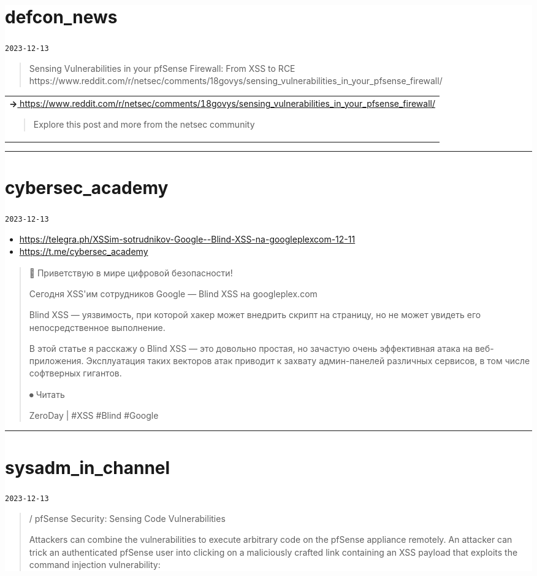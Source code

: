 
# defcon_news
`2023-12-13`

<blockquote>
Sensing Vulnerabilities in your pfSense Firewall: From XSS to RCE
https://www.reddit.com/r/netsec/comments/18govys/sensing_vulnerabilities_in_your_pfsense_firewall/
</blockquote>

<table><tr><td><b>→</b><a href="https://www.reddit.com/r/netsec/comments/18govys/sensing_vulnerabilities_in_your_pfsense_firewall/">
https://www.reddit.com/r/netsec/comments/18govys/sensing_vulnerabilities_in_your_pfsense_firewall/
</a>
<blockquote>
Explore this post and more from the netsec community
</blockquote>
</td></tr></table>

---

# cybersec_academy
`2023-12-13`

* https://telegra.ph/XSSim-sotrudnikov-Google--Blind-XSS-na-googleplexcom-12-11
* https://t.me/cybersec_academy

<blockquote>
👋 Приветствую в мире цифровой безопасности!

Сегодня XSS'им сотрудников Google — Blind XSS на googleplex.com

Blind XSS — уязвимость, при которой хакер может внедрить скрипт на страницу, но не может увидеть его непосредственное выполнение.

В этой статье я расскажу о Blind XSS — это довольно простая, но зачастую очень эффективная атака на веб-приложения. Эксплуатация таких векторов атак приводит к захвату админ-панелей различных сервисов, в том числе софтверных гигантов.

⏺ Читать

ZeroDay | &#35;XSS &#35;Blind &#35;Google
</blockquote>

---

# sysadm_in_channel
`2023-12-13`

<blockquote>
/ pfSense Security: Sensing Code Vulnerabilities 

Attackers can combine the vulnerabilities to execute arbitrary code on the pfSense appliance remotely. An attacker can trick an authenticated pfSense user into clicking on a maliciously crafted link containing an XSS payload that exploits the command injection vulnerability:
